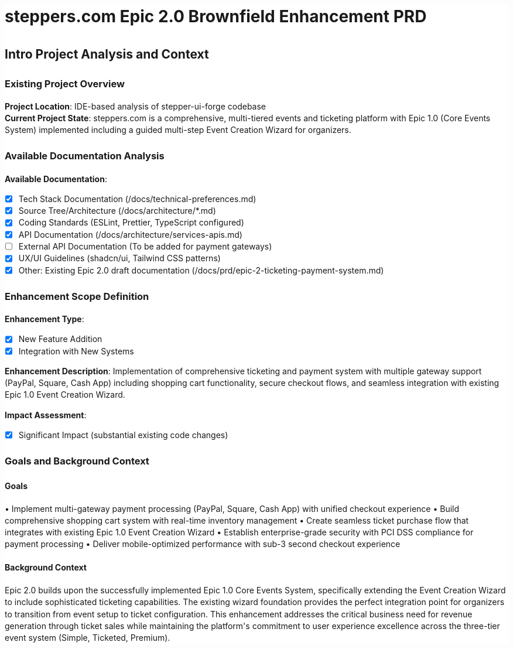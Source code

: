 # steppers.com Epic 2.0 Brownfield Enhancement PRD

## Intro Project Analysis and Context

### Existing Project Overview

**Project Location**: IDE-based analysis of stepper-ui-forge codebase  
**Current Project State**: steppers.com is a comprehensive, multi-tiered events and ticketing platform with Epic 1.0 (Core Events System) implemented including a guided multi-step Event Creation Wizard for organizers.

### Available Documentation Analysis

**Available Documentation**:

- [x] Tech Stack Documentation (/docs/technical-preferences.md)
- [x] Source Tree/Architecture (/docs/architecture/*.md)
- [x] Coding Standards (ESLint, Prettier, TypeScript configured)
- [x] API Documentation (/docs/architecture/services-apis.md)
- [ ] External API Documentation (To be added for payment gateways)
- [x] UX/UI Guidelines (shadcn/ui, Tailwind CSS patterns)
- [x] Other: Existing Epic 2.0 draft documentation (/docs/prd/epic-2-ticketing-payment-system.md)

### Enhancement Scope Definition

**Enhancement Type**: 
- [x] New Feature Addition
- [x] Integration with New Systems

**Enhancement Description**: Implementation of comprehensive ticketing and payment system with multiple gateway support (PayPal, Square, Cash App) including shopping cart functionality, secure checkout flows, and seamless integration with existing Epic 1.0 Event Creation Wizard.

**Impact Assessment**: 
- [x] Significant Impact (substantial existing code changes)

### Goals and Background Context

#### Goals

• Implement multi-gateway payment processing (PayPal, Square, Cash App) with unified checkout experience
• Build comprehensive shopping cart system with real-time inventory management
• Create seamless ticket purchase flow that integrates with existing Epic 1.0 Event Creation Wizard
• Establish enterprise-grade security with PCI DSS compliance for payment processing
• Deliver mobile-optimized performance with sub-3 second checkout experience

#### Background Context

Epic 2.0 builds upon the successfully implemented Epic 1.0 Core Events System, specifically extending the Event Creation Wizard to include sophisticated ticketing capabilities. The existing wizard foundation provides the perfect integration point for organizers to transition from event setup to ticket configuration. This enhancement addresses the critical business need for revenue generation through ticket sales while maintaining the platform's commitment to user experience excellence across the three-tier event system (Simple, Ticketed, Premium).
